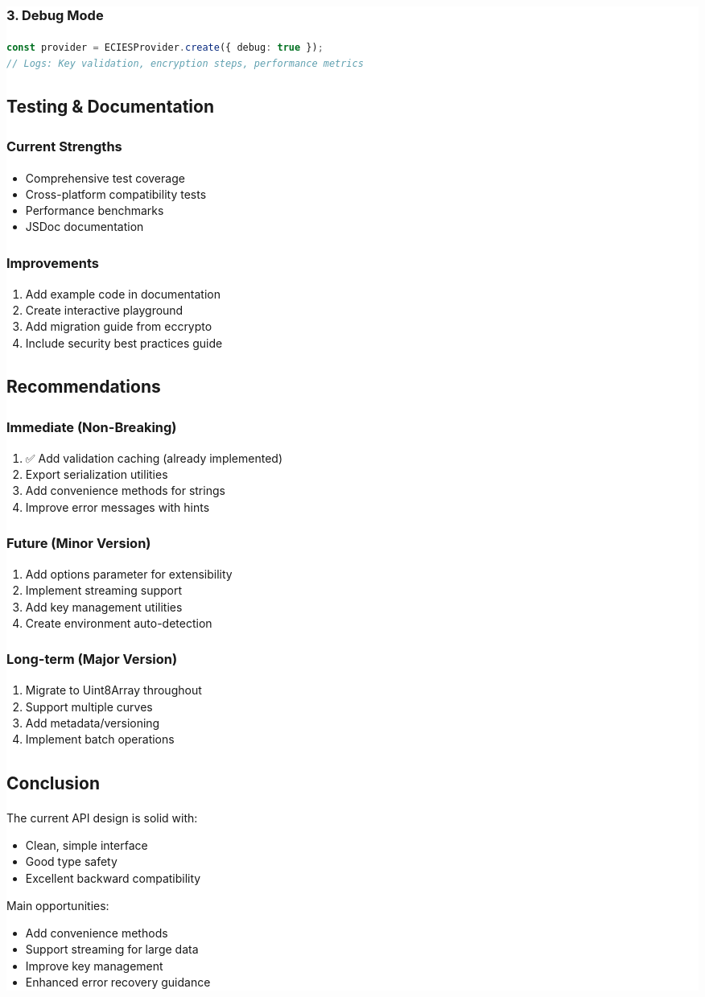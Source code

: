 ### 3. Debug Mode

```typescript
const provider = ECIESProvider.create({ debug: true });
// Logs: Key validation, encryption steps, performance metrics
```

## Testing & Documentation

### Current Strengths

- Comprehensive test coverage
- Cross-platform compatibility tests
- Performance benchmarks
- JSDoc documentation

### Improvements

1. Add example code in documentation
2. Create interactive playground
3. Add migration guide from eccrypto
4. Include security best practices guide

## Recommendations

### Immediate (Non-Breaking)

1. ✅ Add validation caching (already implemented)
2. Export serialization utilities
3. Add convenience methods for strings
4. Improve error messages with hints

### Future (Minor Version)

1. Add options parameter for extensibility
2. Implement streaming support
3. Add key management utilities
4. Create environment auto-detection

### Long-term (Major Version)

1. Migrate to Uint8Array throughout
2. Support multiple curves
3. Add metadata/versioning
4. Implement batch operations

## Conclusion

The current API design is solid with:

- Clean, simple interface
- Good type safety
- Excellent backward compatibility

Main opportunities:

- Add convenience methods
- Support streaming for large data
- Improve key management
- Enhanced error recovery guidance
